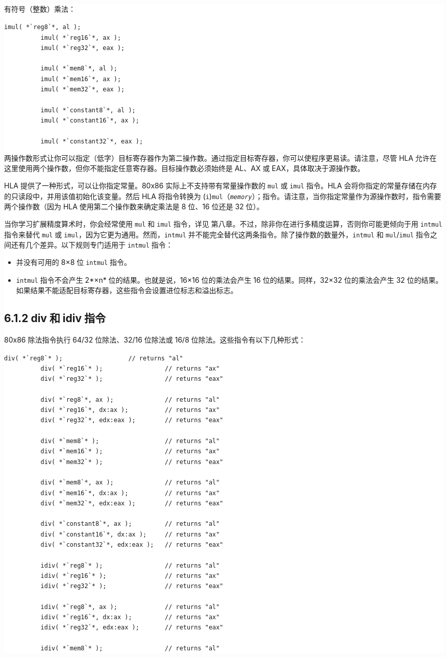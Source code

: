 有符号（整数）乘法：

```
imul( *`reg8`*, al );
          imul( *`reg16`*, ax );
          imul( *`reg32`*, eax );

          imul( *`mem8`*, al );
          imul( *`mem16`*, ax );
          imul( *`mem32`*, eax );

          imul( *`constant8`*, al );
          imul( *`constant16`*, ax );

          imul( *`constant32`*, eax );
```

两操作数形式让你可以指定（低字）目标寄存器作为第二操作数。通过指定目标寄存器，你可以使程序更易读。请注意，尽管 HLA 允许在这里使用两个操作数，但你不能指定任意寄存器。目标操作数必须始终是 AL、AX 或 EAX，具体取决于源操作数。

HLA 提供了一种形式，可以让你指定常量。80x86 实际上不支持带有常量操作数的 `mul` 或 `imul` 指令。HLA 会将你指定的常量存储在内存的只读段中，并用该值初始化该变量。然后 HLA 将指令转换为 (`i`)`mul`（*`memory`*）；指令。请注意，当你指定常量作为源操作数时，指令需要两个操作数（因为 HLA 使用第二个操作数来确定乘法是 8 位、16 位还是 32 位）。

当你学习扩展精度算术时，你会经常使用 `mul` 和 `imul` 指令，详见 第八章。不过，除非你在进行多精度运算，否则你可能更倾向于用 `intmul` 指令来替代 `mul` 或 `imul`，因为它更为通用。然而，`intmul` 并不能完全替代这两条指令。除了操作数的数量外，`intmul` 和 `mul`/`imul` 指令之间还有几个差异。以下规则专门适用于 `intmul` 指令：

+   并没有可用的 8×8 位 `intmul` 指令。

+   `intmul` 指令不会产生 2*×n* 位的结果。也就是说，16×16 位的乘法会产生 16 位的结果。同样，32×32 位的乘法会产生 32 位的结果。如果结果不能适配目标寄存器，这些指令会设置进位标志和溢出标志。

## 6.1.2 div 和 idiv 指令

80x86 除法指令执行 64/32 位除法、32/16 位除法或 16/8 位除法。这些指令有以下几种形式：

```
div( *`reg8`* );                  // returns "al"
          div( *`reg16`* );                 // returns "ax"
          div( *`reg32`* );                 // returns "eax"

          div( *`reg8`*, ax );              // returns "al"
          div( *`reg16`*, dx:ax );          // returns "ax"
          div( *`reg32`*, edx:eax );        // returns "eax"

          div( *`mem8`* );                  // returns "al"
          div( *`mem16`* );                 // returns "ax"
          div( *`mem32`* );                 // returns "eax"

          div( *`mem8`*, ax );              // returns "al"
          div( *`mem16`*, dx:ax );          // returns "ax"
          div( *`mem32`*, edx:eax );        // returns "eax"

          div( *`constant8`*, ax );         // returns "al"
          div( *`constant16`*, dx:ax );     // returns "ax"
          div( *`constant32`*, edx:eax );   // returns "eax"

          idiv( *`reg8`* );                 // returns "al"
          idiv( *`reg16`* );                // returns "ax"
          idiv( *`reg32`* );                // returns "eax"

          idiv( *`reg8`*, ax );             // returns "al"
          idiv( *`reg16`*, dx:ax );         // returns "ax"
          idiv( *`reg32`*, edx:eax );       // returns "eax"

          idiv( *`mem8`* );                 // returns "al"
```